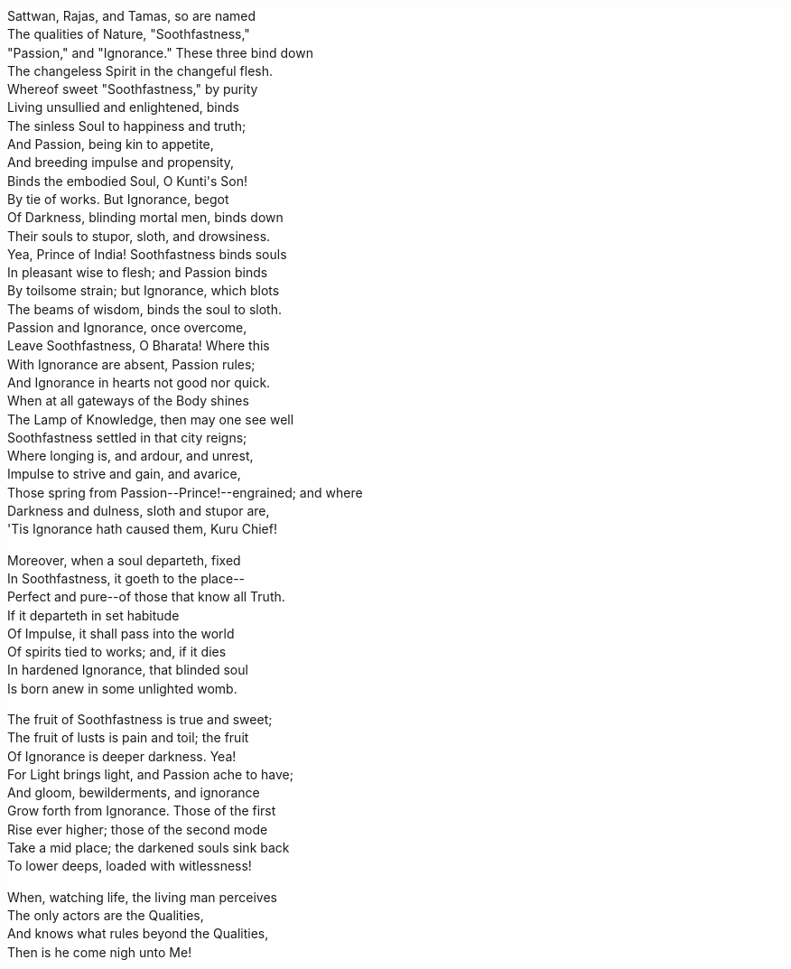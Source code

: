 Sattwan, Rajas, and Tamas, so are named  
The qualities of Nature, "Soothfastness,"  
"Passion," and "Ignorance." These three bind down  
The changeless Spirit in the changeful flesh.  
Whereof sweet "Soothfastness," by purity  
Living unsullied and enlightened, binds  
The sinless Soul to happiness and truth;  
And Passion, being kin to appetite,  
And breeding impulse and propensity,  
Binds the embodied Soul, O Kunti's Son\!  
By tie of works. But Ignorance, begot  
Of Darkness, blinding mortal men, binds down  
Their souls to stupor, sloth, and drowsiness.  
Yea, Prince of India\! Soothfastness binds souls  
In pleasant wise to flesh; and Passion binds  
By toilsome strain; but Ignorance, which blots  
The beams of wisdom, binds the soul to sloth.  
Passion and Ignorance, once overcome,  
Leave Soothfastness, O Bharata\! Where this  
With Ignorance are absent, Passion rules;  
And Ignorance in hearts not good nor quick.  
When at all gateways of the Body shines  
The Lamp of Knowledge, then may one see well  
Soothfastness settled in that city reigns;  
Where longing is, and ardour, and unrest,  
Impulse to strive and gain, and avarice,  
Those spring from Passion--Prince\!--engrained; and where  
Darkness and dulness, sloth and stupor are,  
'Tis Ignorance hath caused them, Kuru Chief\!

Moreover, when a soul departeth, fixed  
In Soothfastness, it goeth to the place--  
Perfect and pure--of those that know all Truth.  
If it departeth in set habitude  
Of Impulse, it shall pass into the world  
Of spirits tied to works; and, if it dies  
In hardened Ignorance, that blinded soul  
Is born anew in some unlighted womb.

The fruit of Soothfastness is true and sweet;  
The fruit of lusts is pain and toil; the fruit  
Of Ignorance is deeper darkness. Yea\!  
For Light brings light, and Passion ache to have;  
And gloom, bewilderments, and ignorance  
Grow forth from Ignorance. Those of the first  
Rise ever higher; those of the second mode  
Take a mid place; the darkened souls sink back  
To lower deeps, loaded with witlessness\!

When, watching life, the living man perceives  
The only actors are the Qualities,  
And knows what rules beyond the Qualities,  
Then is he come nigh unto Me\!
